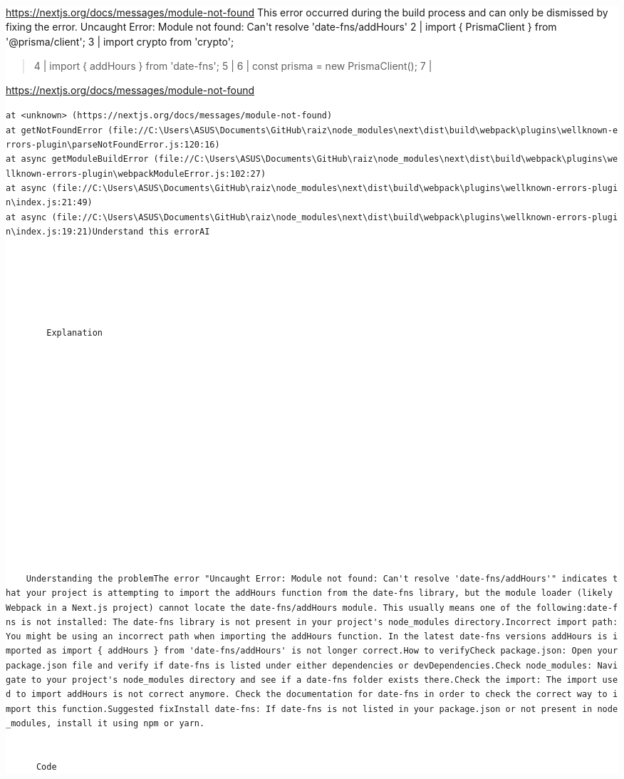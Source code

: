 https://nextjs.org/docs/messages/module-not-found
This error occurred during the build process and can only be dismissed by fixing the error.  Uncaught Error: Module not found: Can't resolve 'date-fns/addHours'
  2 | import { PrismaClient } from '@prisma/client';
  3 | import crypto from 'crypto';
> 4 | import { addHours } from 'date-fns';
  5 | 
  6 | const prisma = new PrismaClient();
  7 | 

https://nextjs.org/docs/messages/module-not-found

    at <unknown> (https://nextjs.org/docs/messages/module-not-found)
    at getNotFoundError (file://C:\Users\ASUS\Documents\GitHub\raiz\node_modules\next\dist\build\webpack\plugins\wellknown-errors-plugin\parseNotFoundError.js:120:16)
    at async getModuleBuildError (file://C:\Users\ASUS\Documents\GitHub\raiz\node_modules\next\dist\build\webpack\plugins\wellknown-errors-plugin\webpackModuleError.js:102:27)
    at async (file://C:\Users\ASUS\Documents\GitHub\raiz\node_modules\next\dist\build\webpack\plugins\wellknown-errors-plugin\index.js:21:49)
    at async (file://C:\Users\ASUS\Documents\GitHub\raiz\node_modules\next\dist\build\webpack\plugins\wellknown-errors-plugin\index.js:19:21)Understand this errorAI
        
          
      
        
        
          
            Explanation
          
          
        
        
          
                
          
          
          
        
        
      
    
          
        
          
        Understanding the problemThe error "Uncaught Error: Module not found: Can't resolve 'date-fns/addHours'" indicates that your project is attempting to import the addHours function from the date-fns library, but the module loader (likely Webpack in a Next.js project) cannot locate the date-fns/addHours module. This usually means one of the following:date-fns is not installed: The date-fns library is not present in your project's node_modules directory.Incorrect import path: You might be using an incorrect path when importing the addHours function. In the latest date-fns versions addHours is imported as import { addHours } from 'date-fns/addHours' is not longer correct.How to verifyCheck package.json: Open your package.json file and verify if date-fns is listed under either dependencies or devDependencies.Check node_modules: Navigate to your project's node_modules directory and see if a date-fns folder exists there.Check the import: The import used to import addHours is not correct anymore. Check the documentation for date-fns in order to check the correct way to import this function.Suggested fixInstall date-fns: If date-fns is not listed in your package.json or not present in node_modules, install it using npm or yarn.
      
        
          Code
          
      
        
                
          